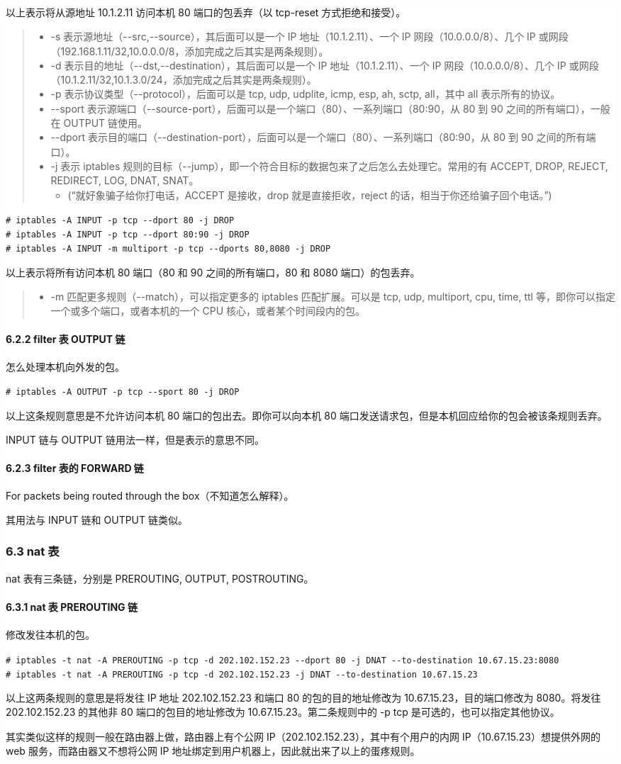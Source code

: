 以上表示将从源地址 10.1.2.11 访问本机 80 端口的包丢弃（以 tcp-reset 方式拒绝和接受）。

> * -s 表示源地址（--src,--source），其后面可以是一个 IP 地址（10.1.2.11）、一个 IP 网段（10.0.0.0/8）、几个 IP 或网段（192.168.1.11/32,10.0.0.0/8，添加完成之后其实是两条规则）。
> * -d 表示目的地址（--dst,--destination），其后面可以是一个 IP 地址（10.1.2.11）、一个 IP 网段（10.0.0.0/8）、几个 IP 或网段（10.1.2.11/32,10.1.3.0/24，添加完成之后其实是两条规则）。
> * -p 表示协议类型（--protocol），后面可以是 tcp, udp, udplite, icmp, esp, ah, sctp, all，其中 all 表示所有的协议。
> * --sport 表示源端口（--source-port），后面可以是一个端口（80）、一系列端口（80:90，从 80 到 90 之间的所有端口），一般在 OUTPUT 链使用。
> * --dport 表示目的端口（--destination-port），后面可以是一个端口（80）、一系列端口（80:90，从 80 到 90 之间的所有端口）。
> * -j 表示 iptables 规则的目标（--jump），即一个符合目标的数据包来了之后怎么去处理它。常用的有 ACCEPT, DROP, REJECT, REDIRECT, LOG, DNAT, SNAT。
>   * (“就好象骗子给你打电话，ACCEPT 是接收，drop 就是直接拒收，reject 的话，相当于你还给骗子回个电话。”)

```
# iptables -A INPUT -p tcp --dport 80 -j DROP
# iptables -A INPUT -p tcp --dport 80:90 -j DROP
# iptables -A INPUT -m multiport -p tcp --dports 80,8080 -j DROP
```

以上表示将所有访问本机 80 端口（80 和 90 之间的所有端口，80 和 8080 端口）的包丢弃。

> * -m 匹配更多规则（--match），可以指定更多的 iptables 匹配扩展。可以是 tcp, udp, multiport, cpu, time, ttl 等，即你可以指定一个或多个端口，或者本机的一个 CPU 核心，或者某个时间段内的包。

#### 6.2.2 filter 表 OUTPUT 链
怎么处理本机向外发的包。

```
# iptables -A OUTPUT -p tcp --sport 80 -j DROP
```

以上这条规则意思是不允许访问本机 80 端口的包出去。即你可以向本机 80 端口发送请求包，但是本机回应给你的包会被该条规则丢弃。

INPUT 链与 OUTPUT 链用法一样，但是表示的意思不同。

#### 6.2.3 filter 表的 FORWARD 链
For packets being routed through the box（不知道怎么解释）。

其用法与 INPUT 链和 OUTPUT 链类似。

### 6.3 nat 表
nat 表有三条链，分别是 PREROUTING, OUTPUT, POSTROUTING。

#### 6.3.1 nat 表 PREROUTING 链
修改发往本机的包。

```
# iptables -t nat -A PREROUTING -p tcp -d 202.102.152.23 --dport 80 -j DNAT --to-destination 10.67.15.23:8080
# iptables -t nat -A PREROUTING -p tcp -d 202.102.152.23 -j DNAT --to-destination 10.67.15.23
```

以上这两条规则的意思是将发往 IP 地址 202.102.152.23 和端口 80 的包的目的地址修改为 10.67.15.23，目的端口修改为 8080。将发往 202.102.152.23 的其他非 80 端口的包目的地址修改为 10.67.15.23。第二条规则中的 -p tcp 是可选的，也可以指定其他协议。

其实类似这样的规则一般在路由器上做，路由器上有个公网 IP（202.102.152.23），其中有个用户的内网 IP（10.67.15.23）想提供外网的 web 服务，而路由器又不想将公网 IP 地址绑定到用户机器上，因此就出来了以上的蛋疼规则。
